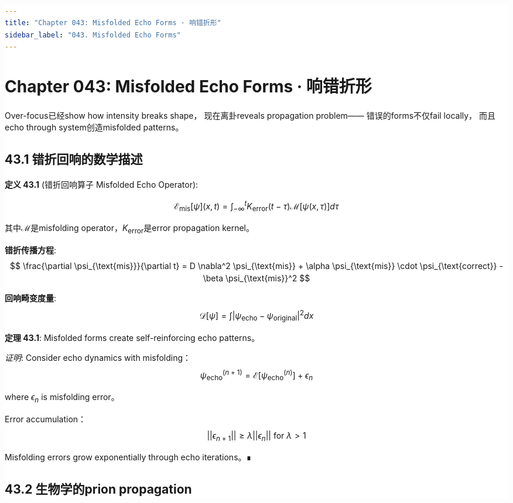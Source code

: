 ```yaml
---
title: "Chapter 043: Misfolded Echo Forms · 响错折形"
sidebar_label: "043. Misfolded Echo Forms"
---
```


# Chapter 043: Misfolded Echo Forms · 响错折形

Over-focus已经show how intensity breaks shape，
现在离卦reveals propagation problem——
错误的forms不仅fail locally，
而且echo through system创造misfolded patterns。

## 43.1 错折回响的数学描述

**定义 43.1** (错折回响算子 Misfolded Echo Operator):

$$
\mathcal{E}_{\text{mis}}[\psi](x,t) = \int_{-\infty}^t K_{\text{error}}(t-\tau) \mathcal{M}[\psi(x,\tau)] d\tau
$$

其中$\mathcal{M}$是misfolding operator，$K_{\text{error}}$是error propagation kernel。

**错折传播方程**:
$$
\frac{\partial \psi_{\text{mis}}}{\partial t} = D \nabla^2 \psi_{\text{mis}} + \alpha \psi_{\text{mis}} \cdot \psi_{\text{correct}} - \beta \psi_{\text{mis}}^2
$$

**回响畸变度量**:
$$
\mathcal{D}[\psi] = \int |\psi_{\text{echo}} - \psi_{\text{original}}|^2 dx
$$

**定理 43.1**: Misfolded forms create self-reinforcing echo patterns。

*证明*:
Consider echo dynamics with misfolding：
$$
\psi_{\text{echo}}^{(n+1)} = \mathcal{E}[\psi_{\text{echo}}^{(n)}] + \epsilon_n
$$

where $\epsilon_n$ is misfolding error。

Error accumulation：
$$
||\epsilon_{n+1}|| \geq \lambda ||\epsilon_n|| \text{ for } \lambda > 1
$$

Misfolding errors grow exponentially through echo iterations。∎

## 43.2 生物学的prion propagation

